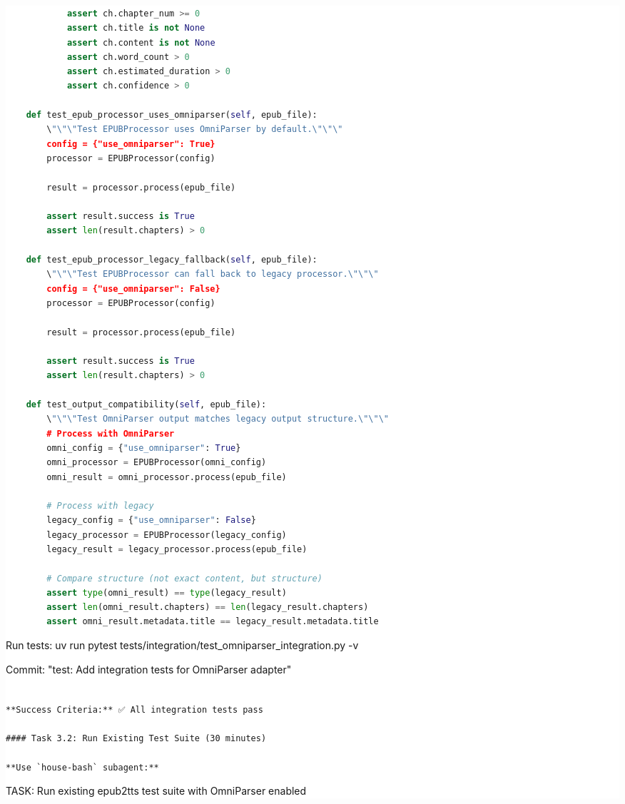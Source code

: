 ```python
            assert ch.chapter_num >= 0
            assert ch.title is not None
            assert ch.content is not None
            assert ch.word_count > 0
            assert ch.estimated_duration > 0
            assert ch.confidence > 0

    def test_epub_processor_uses_omniparser(self, epub_file):
        \"\"\"Test EPUBProcessor uses OmniParser by default.\"\"\"
        config = {"use_omniparser": True}
        processor = EPUBProcessor(config)

        result = processor.process(epub_file)

        assert result.success is True
        assert len(result.chapters) > 0

    def test_epub_processor_legacy_fallback(self, epub_file):
        \"\"\"Test EPUBProcessor can fall back to legacy processor.\"\"\"
        config = {"use_omniparser": False}
        processor = EPUBProcessor(config)

        result = processor.process(epub_file)

        assert result.success is True
        assert len(result.chapters) > 0

    def test_output_compatibility(self, epub_file):
        \"\"\"Test OmniParser output matches legacy output structure.\"\"\"
        # Process with OmniParser
        omni_config = {"use_omniparser": True}
        omni_processor = EPUBProcessor(omni_config)
        omni_result = omni_processor.process(epub_file)

        # Process with legacy
        legacy_config = {"use_omniparser": False}
        legacy_processor = EPUBProcessor(legacy_config)
        legacy_result = legacy_processor.process(epub_file)

        # Compare structure (not exact content, but structure)
        assert type(omni_result) == type(legacy_result)
        assert len(omni_result.chapters) == len(legacy_result.chapters)
        assert omni_result.metadata.title == legacy_result.metadata.title
```

Run tests:
uv run pytest tests/integration/test_omniparser_integration.py -v

Commit: "test: Add integration tests for OmniParser adapter"
```

**Success Criteria:** ✅ All integration tests pass

#### Task 3.2: Run Existing Test Suite (30 minutes)

**Use `house-bash` subagent:**

```
TASK: Run existing epub2tts test suite with OmniParser enabled
